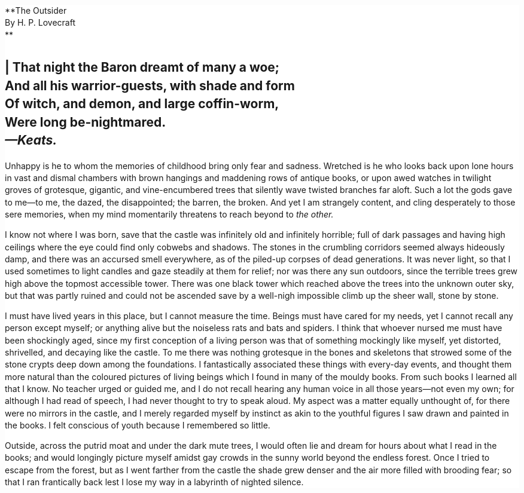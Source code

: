   
**The Outsider  
By H. P. Lovecraft  
**  

|  That night the Baron dreamt of many a woe;  
And all his warrior-guests, with shade and form  
Of witch, and demon, and large coffin-worm,  
Were long be-nightmared.  
_—Keats._  
---  
  

Unhappy is he to whom the memories of childhood bring only fear and sadness.
Wretched is he who looks back upon lone hours in vast and dismal chambers with
brown hangings and maddening rows of antique books, or upon awed watches in
twilight groves of grotesque, gigantic, and vine-encumbered trees that
silently wave twisted branches far aloft. Such a lot the gods gave to me—to
me, the dazed, the disappointed; the barren, the broken. And yet I am
strangely content, and cling desperately to those sere memories, when my mind
momentarily threatens to reach beyond to _the other._

I know not where I was born, save that the castle was infinitely old and
infinitely horrible; full of dark passages and having high ceilings where the
eye could find only cobwebs and shadows. The stones in the crumbling corridors
seemed always hideously damp, and there was an accursed smell everywhere, as
of the piled-up corpses of dead generations. It was never light, so that I
used sometimes to light candles and gaze steadily at them for relief; nor was
there any sun outdoors, since the terrible trees grew high above the topmost
accessible tower. There was one black tower which reached above the trees into
the unknown outer sky, but that was partly ruined and could not be ascended
save by a well-nigh impossible climb up the sheer wall, stone by stone.

I must have lived years in this place, but I cannot measure the time. Beings
must have cared for my needs, yet I cannot recall any person except myself; or
anything alive but the noiseless rats and bats and spiders. I think that
whoever nursed me must have been shockingly aged, since my first conception of
a living person was that of something mockingly like myself, yet distorted,
shrivelled, and decaying like the castle. To me there was nothing grotesque in
the bones and skeletons that strowed some of the stone crypts deep down among
the foundations. I fantastically associated these things with every-day
events, and thought them more natural than the coloured pictures of living
beings which I found in many of the mouldy books. From such books I learned
all that I know. No teacher urged or guided me, and I do not recall hearing
any human voice in all those years—not even my own; for although I had read of
speech, I had never thought to try to speak aloud. My aspect was a matter
equally unthought of, for there were no mirrors in the castle, and I merely
regarded myself by instinct as akin to the youthful figures I saw drawn and
painted in the books. I felt conscious of youth because I remembered so
little.

Outside, across the putrid moat and under the dark mute trees, I would often
lie and dream for hours about what I read in the books; and would longingly
picture myself amidst gay crowds in the sunny world beyond the endless forest.
Once I tried to escape from the forest, but as I went farther from the castle
the shade grew denser and the air more filled with brooding fear; so that I
ran frantically back lest I lose my way in a labyrinth of nighted silence.
